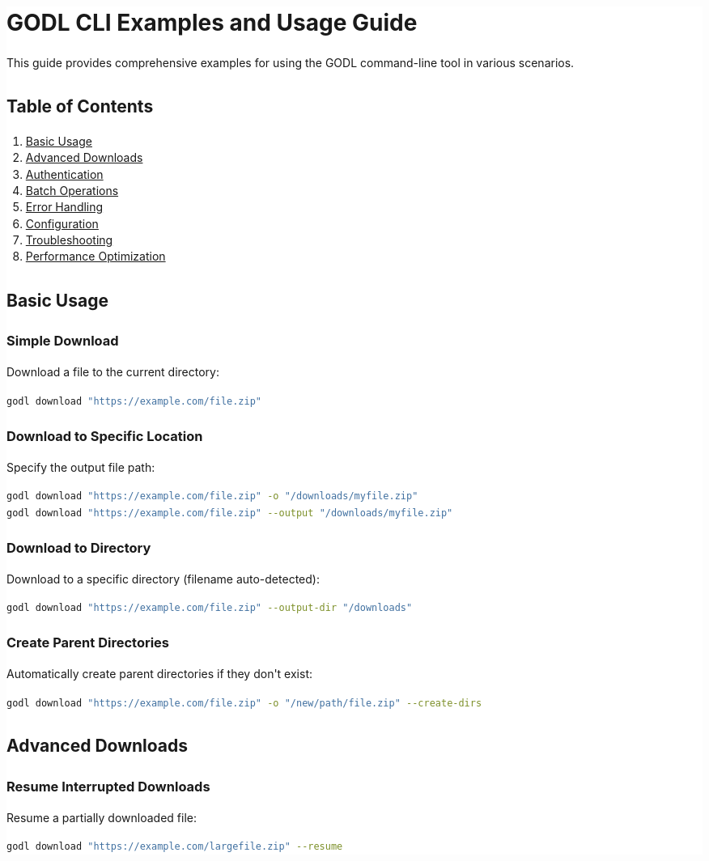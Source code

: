 # GODL CLI Examples and Usage Guide

This guide provides comprehensive examples for using the GODL command-line tool in various scenarios.

## Table of Contents

1. [Basic Usage](#basic-usage)
2. [Advanced Downloads](#advanced-downloads)
3. [Authentication](#authentication)
4. [Batch Operations](#batch-operations)
5. [Error Handling](#error-handling)
6. [Configuration](#configuration)
7. [Troubleshooting](#troubleshooting)
8. [Performance Optimization](#performance-optimization)

## Basic Usage

### Simple Download
Download a file to the current directory:
```bash
godl download "https://example.com/file.zip"
```

### Download to Specific Location
Specify the output file path:
```bash
godl download "https://example.com/file.zip" -o "/downloads/myfile.zip"
godl download "https://example.com/file.zip" --output "/downloads/myfile.zip"
```

### Download to Directory
Download to a specific directory (filename auto-detected):
```bash
godl download "https://example.com/file.zip" --output-dir "/downloads"
```

### Create Parent Directories
Automatically create parent directories if they don't exist:
```bash
godl download "https://example.com/file.zip" -o "/new/path/file.zip" --create-dirs
```

## Advanced Downloads

### Resume Interrupted Downloads
Resume a partially downloaded file:
```bash
godl download "https://example.com/largefile.zip" --resume
```
